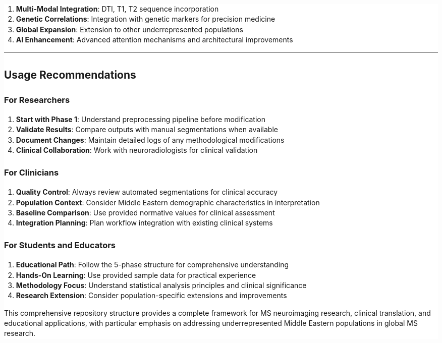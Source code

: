 1. **Multi-Modal Integration**: DTI, T1, T2 sequence incorporation
2. **Genetic Correlations**: Integration with genetic markers for precision medicine
3. **Global Expansion**: Extension to other underrepresented populations
4. **AI Enhancement**: Advanced attention mechanisms and architectural improvements

---

## Usage Recommendations

### For Researchers

1. **Start with Phase 1**: Understand preprocessing pipeline before modification
2. **Validate Results**: Compare outputs with manual segmentations when available
3. **Document Changes**: Maintain detailed logs of any methodological modifications
4. **Clinical Collaboration**: Work with neuroradiologists for clinical validation

### For Clinicians

1. **Quality Control**: Always review automated segmentations for clinical accuracy
2. **Population Context**: Consider Middle Eastern demographic characteristics in interpretation
3. **Baseline Comparison**: Use provided normative values for clinical assessment
4. **Integration Planning**: Plan workflow integration with existing clinical systems

### For Students and Educators

1. **Educational Path**: Follow the 5-phase structure for comprehensive understanding
2. **Hands-On Learning**: Use provided sample data for practical experience
3. **Methodology Focus**: Understand statistical analysis principles and clinical significance
4. **Research Extension**: Consider population-specific extensions and improvements

This comprehensive repository structure provides a complete framework for MS neuroimaging research, clinical translation, and educational applications, with particular emphasis on addressing underrepresented Middle Eastern populations in global MS research.